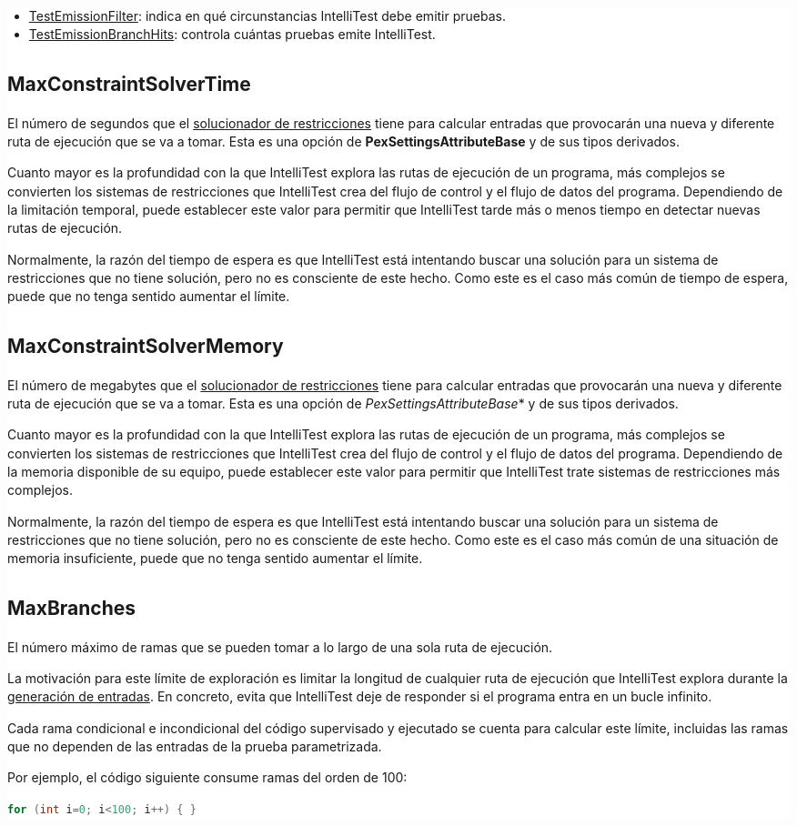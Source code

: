   * [TestEmissionFilter](#testemissionfilter): indica en qué circunstancias IntelliTest debe emitir pruebas.
  * [TestEmissionBranchHits](#testemissionbranchhits): controla cuántas pruebas emite IntelliTest.

<a name="maxconstraintsolvertime"></a>
## <a name="maxconstraintsolvertime"></a>MaxConstraintSolverTime

El número de segundos que el [solucionador de restricciones](input-generation.md#constraint-solver) tiene para calcular entradas que provocarán una nueva y diferente ruta de ejecución que se va a tomar. Esta es una opción de **PexSettingsAttributeBase** y de sus tipos derivados.

Cuanto mayor es la profundidad con la que IntelliTest explora las rutas de ejecución de un programa, más complejos se convierten los sistemas de restricciones que IntelliTest crea del flujo de control y el flujo de datos del programa. Dependiendo de la limitación temporal, puede establecer este valor para permitir que IntelliTest tarde más o menos tiempo en detectar nuevas rutas de ejecución.

Normalmente, la razón del tiempo de espera es que IntelliTest está intentando buscar una solución para un sistema de restricciones que no tiene solución, pero no es consciente de este hecho. Como este es el caso más común de tiempo de espera, puede que no tenga sentido aumentar el límite.

<a name="maxconstraintsolvermemory"></a>
## <a name="maxconstraintsolvermemory"></a>MaxConstraintSolverMemory

El número de megabytes que el [solucionador de restricciones](input-generation.md#constraint-solver) tiene para calcular entradas que provocarán una nueva y diferente ruta de ejecución que se va a tomar. Esta es una opción de *PexSettingsAttributeBase** y de sus tipos derivados.

Cuanto mayor es la profundidad con la que IntelliTest explora las rutas de ejecución de un programa, más complejos se convierten los sistemas de restricciones que IntelliTest crea del flujo de control y el flujo de datos del programa. Dependiendo de la memoria disponible de su equipo, puede establecer este valor para permitir que IntelliTest trate sistemas de restricciones más complejos.

Normalmente, la razón del tiempo de espera es que IntelliTest está intentando buscar una solución para un sistema de restricciones que no tiene solución, pero no es consciente de este hecho. Como este es el caso más común de una situación de memoria insuficiente, puede que no tenga sentido aumentar el límite.

<a name="maxbranches"></a>
## <a name="maxbranches"></a>MaxBranches

El número máximo de ramas que se pueden tomar a lo largo de una sola ruta de ejecución.

La motivación para este límite de exploración es limitar la longitud de cualquier ruta de ejecución que IntelliTest explora durante la [generación de entradas](input-generation.md). En concreto, evita que IntelliTest deje de responder si el programa entra en un bucle infinito.

Cada rama condicional e incondicional del código supervisado y ejecutado se cuenta para calcular este límite, incluidas las ramas que no dependen de las entradas de la prueba parametrizada.

Por ejemplo, el código siguiente consume ramas del orden de 100:

```csharp
for (int i=0; i<100; i++) { }
```
